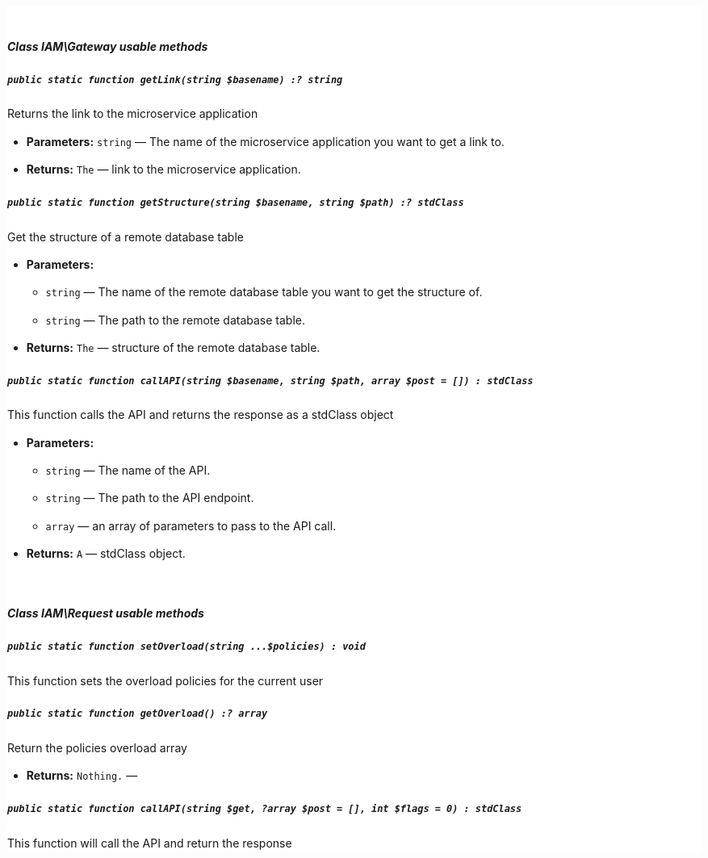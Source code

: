 <br>

#### ***Class IAM\Gateway usable methods***

##### `public static function getLink(string $basename) :? string`

Returns the link to the microservice application

 * **Parameters:** `string` — The name of the microservice application you want to get a link to.

     <p>
 * **Returns:** `The` — link to the microservice application.

##### `public static function getStructure(string $basename, string $path) :? stdClass`

Get the structure of a remote database table

 * **Parameters:**
   * `string` — The name of the remote database table you want to get the structure of.
   * `string` — The path to the remote database table.

     <p>
 * **Returns:** `The` — structure of the remote database table.

##### `public static function callAPI(string $basename, string $path, array $post = []) : stdClass`

This function calls the API and returns the response as a stdClass object

 * **Parameters:**
   * `string` — The name of the API.
   * `string` — The path to the API endpoint.
   * `array` — an array of parameters to pass to the API call.

     <p>
 * **Returns:** `A` — stdClass object.

<br>

#### ***Class IAM\Request usable methods***

##### `public static function setOverload(string ...$policies) : void`

This function sets the overload policies for the current user

##### `public static function getOverload() :? array`

Return the policies overload array

 * **Returns:** `Nothing.` — 

##### `public static function callAPI(string $get, ?array $post = [], int $flags = 0) : stdClass`

This function will call the API and return the response
